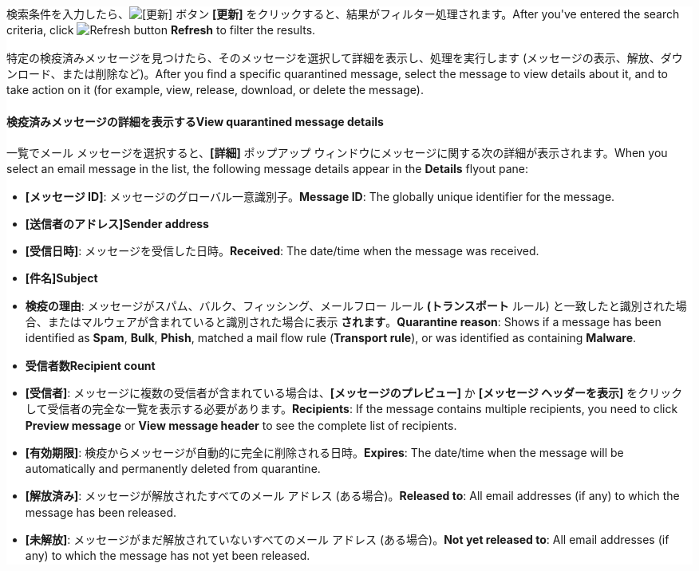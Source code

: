    <span data-ttu-id="ae5e1-196">検索条件を入力したら、![[更新] ボタン](../../media/scc-quarantine-refresh.png) **[更新]** をクリックすると、結果がフィルター処理されます。</span><span class="sxs-lookup"><span data-stu-id="ae5e1-196">After you've entered the search criteria, click ![Refresh button](../../media/scc-quarantine-refresh.png) **Refresh** to filter the results.</span></span>

<span data-ttu-id="ae5e1-197">特定の検疫済みメッセージを見つけたら、そのメッセージを選択して詳細を表示し、処理を実行します (メッセージの表示、解放、ダウンロード、または削除など)。</span><span class="sxs-lookup"><span data-stu-id="ae5e1-197">After you find a specific quarantined message, select the message to view details about it, and to take action on it (for example, view, release, download, or delete the message).</span></span>

#### <a name="view-quarantined-message-details"></a><span data-ttu-id="ae5e1-198">検疫済みメッセージの詳細を表示する</span><span class="sxs-lookup"><span data-stu-id="ae5e1-198">View quarantined message details</span></span>

<span data-ttu-id="ae5e1-199">一覧でメール メッセージを選択すると、**[詳細]** ポップアップ ウィンドウにメッセージに関する次の詳細が表示されます。</span><span class="sxs-lookup"><span data-stu-id="ae5e1-199">When you select an email message in the list, the following message details appear in the **Details** flyout pane:</span></span>

- <span data-ttu-id="ae5e1-200">**[メッセージ ID]**: メッセージのグローバル一意識別子。</span><span class="sxs-lookup"><span data-stu-id="ae5e1-200">**Message ID**: The globally unique identifier for the message.</span></span>

- <span data-ttu-id="ae5e1-201">**[送信者のアドレス]**</span><span class="sxs-lookup"><span data-stu-id="ae5e1-201">**Sender address**</span></span>

- <span data-ttu-id="ae5e1-202">**[受信日時]**: メッセージを受信した日時。</span><span class="sxs-lookup"><span data-stu-id="ae5e1-202">**Received**: The date/time when the message was received.</span></span>

- <span data-ttu-id="ae5e1-203">**[件名]**</span><span class="sxs-lookup"><span data-stu-id="ae5e1-203">**Subject**</span></span>

- <span data-ttu-id="ae5e1-204">**検疫の理由**: メッセージがスパム、バルク、フィッシング、メールフロー ルール **(トランスポート** ルール) と一致したと識別された場合、またはマルウェアが含まれていると識別された場合に表示 **されます**。</span><span class="sxs-lookup"><span data-stu-id="ae5e1-204">**Quarantine reason**: Shows if a message has been identified as **Spam**, **Bulk**, **Phish**, matched a mail flow rule (**Transport rule**), or was identified as containing **Malware**.</span></span>

- <span data-ttu-id="ae5e1-205">**受信者数**</span><span class="sxs-lookup"><span data-stu-id="ae5e1-205">**Recipient count**</span></span>

- <span data-ttu-id="ae5e1-206">**[受信者]**: メッセージに複数の受信者が含まれている場合は、**[メッセージのプレビュー]** か **[メッセージ ヘッダーを表示]** をクリックして受信者の完全な一覧を表示する必要があります。</span><span class="sxs-lookup"><span data-stu-id="ae5e1-206">**Recipients**: If the message contains multiple recipients, you need to click **Preview message** or **View message header** to see the complete list of recipients.</span></span>

- <span data-ttu-id="ae5e1-207">**[有効期限]**: 検疫からメッセージが自動的に完全に削除される日時。</span><span class="sxs-lookup"><span data-stu-id="ae5e1-207">**Expires**: The date/time when the message will be automatically and permanently deleted from quarantine.</span></span>

- <span data-ttu-id="ae5e1-208">**[解放済み]**: メッセージが解放されたすべてのメール アドレス (ある場合)。</span><span class="sxs-lookup"><span data-stu-id="ae5e1-208">**Released to**: All email addresses (if any) to which the message has been released.</span></span>

- <span data-ttu-id="ae5e1-209">**[未解放]**: メッセージがまだ解放されていないすべてのメール アドレス (ある場合)。</span><span class="sxs-lookup"><span data-stu-id="ae5e1-209">**Not yet released to**: All email addresses (if any) to which the message has not yet been released.</span></span>
